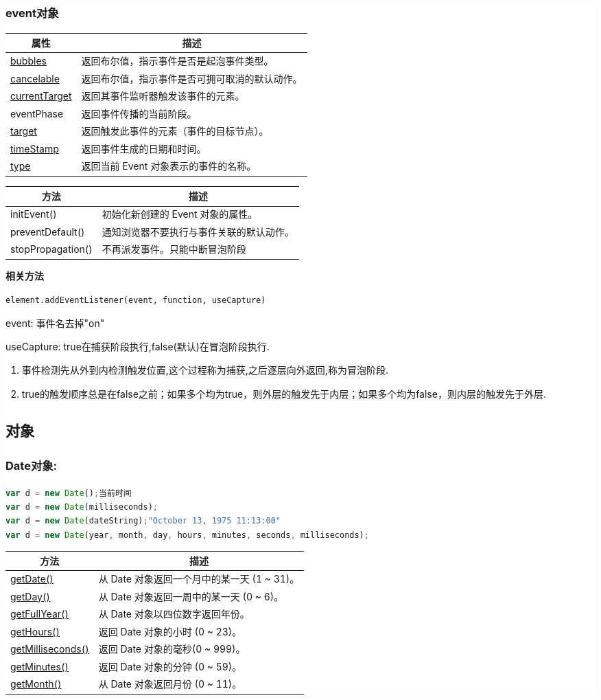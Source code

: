  

### event对象

| **属性**                                                     | **描述**                                       |
| ------------------------------------------------------------ | ---------------------------------------------- |
| [bubbles](http://www.runoob.com/jsref/event-bubbles.html)    | 返回布尔值，指示事件是否是起泡事件类型。       |
| [cancelable](http://www.runoob.com/jsref/event-cancelable.html) | 返回布尔值，指示事件是否可拥可取消的默认动作。 |
| [currentTarget](http://www.runoob.com/jsref/event-currenttarget.html) | 返回其事件监听器触发该事件的元素。             |
| eventPhase                                                   | 返回事件传播的当前阶段。                       |
| [target](http://www.runoob.com/jsref/event-target.html)      | 返回触发此事件的元素（事件的目标节点）。       |
| [timeStamp](http://www.runoob.com/jsref/event-timestamp.html) | 返回事件生成的日期和时间。                     |
| [type](http://www.runoob.com/jsref/event-type.html)          | 返回当前   Event 对象表示的事件的名称。        |

| **方法**          | **描述**                                 |
| ----------------- | ---------------------------------------- |
| initEvent()       | 初始化新创建的   Event 对象的属性。      |
| preventDefault()  | 通知浏览器不要执行与事件关联的默认动作。 |
| stopPropagation() | 不再派发事件。只能中断冒泡阶段           |



**相关方法**

`element.addEventListener(event, function, useCapture)`

event:    事件名去掉"on"

useCapture:    true在捕获阶段执行,false(默认)在冒泡阶段执行.

1. 事件检测先从外到内检测触发位置,这个过程称为捕获,之后逐层向外返回,称为冒泡阶段.

2. true的触发顺序总是在false之前；如果多个均为true，则外层的触发先于内层；如果多个均为false，则内层的触发先于外层.

 

 

## 对象

### Date对象:

```javascript
var d = new Date();当前时间
var d = new Date(milliseconds);
var d = new Date(dateString);"October 13, 1975 11:13:00"
var d = new Date(year, month, day, hours, minutes, seconds, milliseconds);
```

| **方法**                                                     | **描述**                                      |
| ------------------------------------------------------------ | --------------------------------------------- |
| [getDate()](http://www.runoob.com/jsref/jsref-getdate.html)  | 从 Date   对象返回一个月中的某一天 (1 ~ 31)。 |
| [getDay()](http://www.runoob.com/jsref/jsref-getday.html)    | 从 Date   对象返回一周中的某一天 (0 ~ 6)。    |
| [getFullYear()](http://www.runoob.com/jsref/jsref-getfullyear.html) | 从 Date   对象以四位数字返回年份。            |
| [getHours()](http://www.runoob.com/jsref/jsref-gethours.html) | 返回 Date   对象的小时 (0 ~ 23)。             |
| [getMilliseconds()](http://www.runoob.com/jsref/jsref-getmilliseconds.html) | 返回 Date   对象的毫秒(0 ~ 999)。             |
| [getMinutes()](http://www.runoob.com/jsref/jsref-getminutes.html) | 返回 Date   对象的分钟 (0 ~ 59)。             |
| [getMonth()](http://www.runoob.com/jsref/jsref-getmonth.html) | 从 Date   对象返回月份 (0 ~ 11)。             |